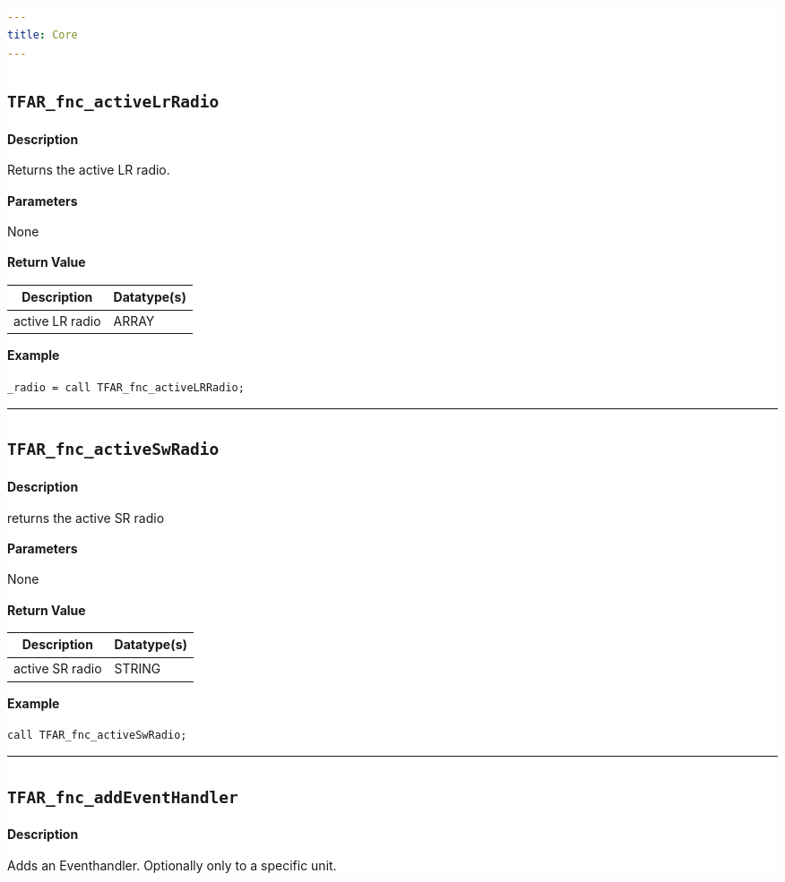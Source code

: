 ```yaml
---
title: Core
---
```


## `TFAR_fnc_activeLrRadio`
__Description__

Returns the active LR radio.

__Parameters__

None

__Return Value__

Description | Datatype(s)
--- | ---
active LR radio  | ARRAY 

__Example__

```sqf
_radio = call TFAR_fnc_activeLRRadio;
```


---

## `TFAR_fnc_activeSwRadio`
__Description__

returns the active SR radio

__Parameters__

None

__Return Value__

Description | Datatype(s)
--- | ---
active SR radio  | STRING 

__Example__

```sqf
call TFAR_fnc_activeSwRadio;
```


---

## `TFAR_fnc_addEventHandler`
__Description__

Adds an Eventhandler. Optionally only to a specific unit.
